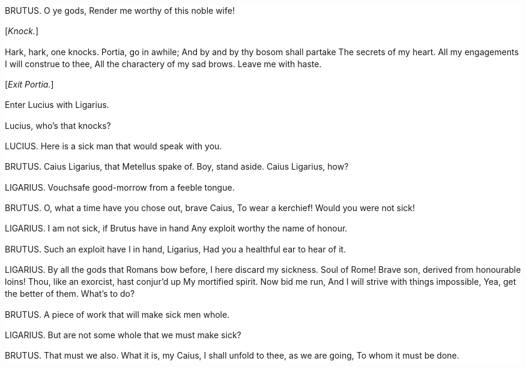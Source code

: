 BRUTUS.
O ye gods,
Render me worthy of this noble wife!

 [_Knock._]

Hark, hark, one knocks. Portia, go in awhile;
And by and by thy bosom shall partake
The secrets of my heart.
All my engagements I will construe to thee,
All the charactery of my sad brows.
Leave me with haste.

 [_Exit Portia._]

 Enter Lucius with Ligarius.

Lucius, who’s that knocks?

LUCIUS.
Here is a sick man that would speak with you.

BRUTUS.
Caius Ligarius, that Metellus spake of.
Boy, stand aside. Caius Ligarius, how?

LIGARIUS.
Vouchsafe good-morrow from a feeble tongue.

BRUTUS.
O, what a time have you chose out, brave Caius,
To wear a kerchief! Would you were not sick!

LIGARIUS.
I am not sick, if Brutus have in hand
Any exploit worthy the name of honour.

BRUTUS.
Such an exploit have I in hand, Ligarius,
Had you a healthful ear to hear of it.

LIGARIUS.
By all the gods that Romans bow before,
I here discard my sickness. Soul of Rome!
Brave son, derived from honourable loins!
Thou, like an exorcist, hast conjur’d up
My mortified spirit. Now bid me run,
And I will strive with things impossible,
Yea, get the better of them. What’s to do?

BRUTUS.
A piece of work that will make sick men whole.

LIGARIUS.
But are not some whole that we must make sick?

BRUTUS.
That must we also. What it is, my Caius,
I shall unfold to thee, as we are going,
To whom it must be done.
